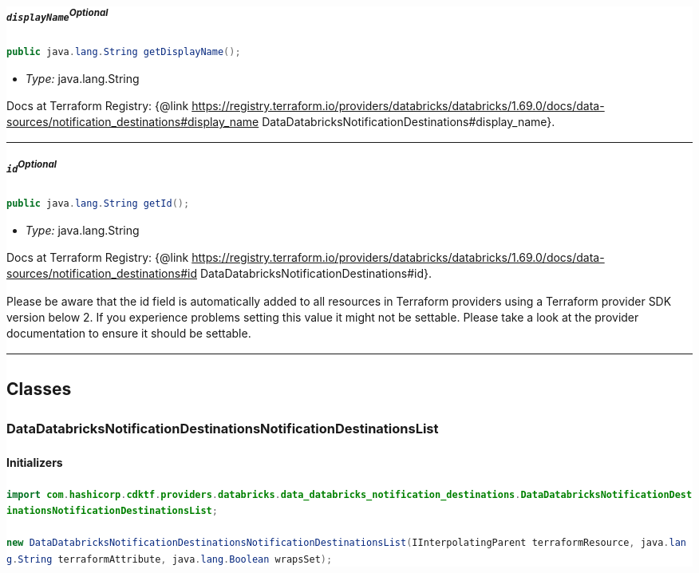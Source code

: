 
##### `displayName`<sup>Optional</sup> <a name="displayName" id="@cdktf/provider-databricks.dataDatabricksNotificationDestinations.DataDatabricksNotificationDestinationsNotificationDestinations.property.displayName"></a>

```java
public java.lang.String getDisplayName();
```

- *Type:* java.lang.String

Docs at Terraform Registry: {@link https://registry.terraform.io/providers/databricks/databricks/1.69.0/docs/data-sources/notification_destinations#display_name DataDatabricksNotificationDestinations#display_name}.

---

##### `id`<sup>Optional</sup> <a name="id" id="@cdktf/provider-databricks.dataDatabricksNotificationDestinations.DataDatabricksNotificationDestinationsNotificationDestinations.property.id"></a>

```java
public java.lang.String getId();
```

- *Type:* java.lang.String

Docs at Terraform Registry: {@link https://registry.terraform.io/providers/databricks/databricks/1.69.0/docs/data-sources/notification_destinations#id DataDatabricksNotificationDestinations#id}.

Please be aware that the id field is automatically added to all resources in Terraform providers using a Terraform provider SDK version below 2.
If you experience problems setting this value it might not be settable. Please take a look at the provider documentation to ensure it should be settable.

---

## Classes <a name="Classes" id="Classes"></a>

### DataDatabricksNotificationDestinationsNotificationDestinationsList <a name="DataDatabricksNotificationDestinationsNotificationDestinationsList" id="@cdktf/provider-databricks.dataDatabricksNotificationDestinations.DataDatabricksNotificationDestinationsNotificationDestinationsList"></a>

#### Initializers <a name="Initializers" id="@cdktf/provider-databricks.dataDatabricksNotificationDestinations.DataDatabricksNotificationDestinationsNotificationDestinationsList.Initializer"></a>

```java
import com.hashicorp.cdktf.providers.databricks.data_databricks_notification_destinations.DataDatabricksNotificationDestinationsNotificationDestinationsList;

new DataDatabricksNotificationDestinationsNotificationDestinationsList(IInterpolatingParent terraformResource, java.lang.String terraformAttribute, java.lang.Boolean wrapsSet);
```
